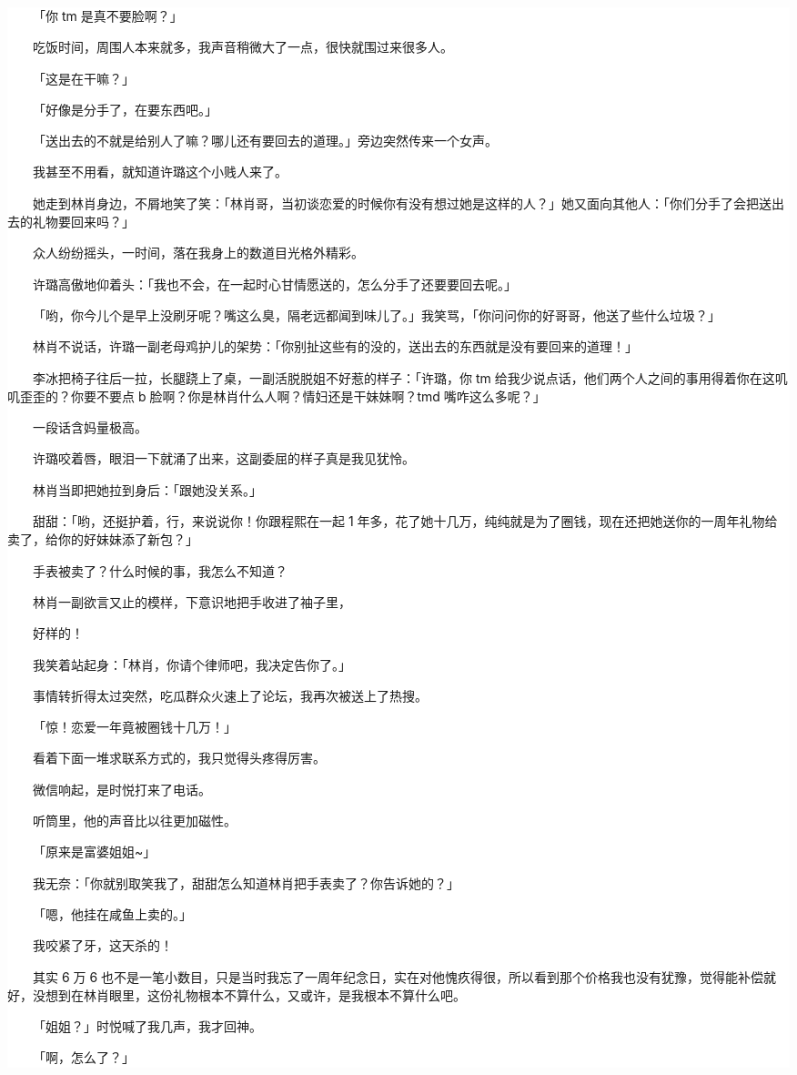 &emsp;&emsp;「你 tm 是真不要脸啊？」  
  
&emsp;&emsp;吃饭时间，周围人本来就多，我声音稍微大了一点，很快就围过来很多人。  
  
&emsp;&emsp;「这是在干嘛？」  
  
&emsp;&emsp;「好像是分手了，在要东西吧。」  
  
&emsp;&emsp;「送出去的不就是给别人了嘛？哪儿还有要回去的道理。」旁边突然传来一个女声。  
  
&emsp;&emsp;我甚至不用看，就知道许璐这个小贱人来了。  
  
&emsp;&emsp;她走到林肖身边，不屑地笑了笑：「林肖哥，当初谈恋爱的时候你有没有想过她是这样的人？」她又面向其他人：「你们分手了会把送出去的礼物要回来吗？」  
  
&emsp;&emsp;众人纷纷摇头，一时间，落在我身上的数道目光格外精彩。  
  
&emsp;&emsp;许璐高傲地仰着头：「我也不会，在一起时心甘情愿送的，怎么分手了还要要回去呢。」  
  
&emsp;&emsp;「哟，你今儿个是早上没刷牙呢？嘴这么臭，隔老远都闻到味儿了。」我笑骂，「你问问你的好哥哥，他送了些什么垃圾？」  
  
&emsp;&emsp;林肖不说话，许璐一副老母鸡护儿的架势：「你别扯这些有的没的，送出去的东西就是没有要回来的道理！」  
  
&emsp;&emsp;李冰把椅子往后一拉，长腿跷上了桌，一副活脱脱姐不好惹的样子：「许璐，你 tm 给我少说点话，他们两个人之间的事用得着你在这叽叽歪歪的？你要不要点 b 脸啊？你是林肖什么人啊？情妇还是干妹妹啊？tmd 嘴咋这么多呢？」  
  
&emsp;&emsp;一段话含妈量极高。  
  
&emsp;&emsp;许璐咬着唇，眼泪一下就涌了出来，这副委屈的样子真是我见犹怜。  
  
&emsp;&emsp;林肖当即把她拉到身后：「跟她没关系。」  
  
&emsp;&emsp;甜甜：「哟，还挺护着，行，来说说你！你跟程熙在一起 1 年多，花了她十几万，纯纯就是为了圈钱，现在还把她送你的一周年礼物给卖了，给你的好妹妹添了新包？」  
  
&emsp;&emsp;手表被卖了？什么时候的事，我怎么不知道？  
  
&emsp;&emsp;林肖一副欲言又止的模样，下意识地把手收进了袖子里，  
  
&emsp;&emsp;好样的！  
  
&emsp;&emsp;我笑着站起身：「林肖，你请个律师吧，我决定告你了。」  
  
&emsp;&emsp;事情转折得太过突然，吃瓜群众火速上了论坛，我再次被送上了热搜。  
  
&emsp;&emsp;「惊！恋爱一年竟被圈钱十几万！」  
  
&emsp;&emsp;看着下面一堆求联系方式的，我只觉得头疼得厉害。  
  
&emsp;&emsp;微信响起，是时悦打来了电话。  
  
&emsp;&emsp;听筒里，他的声音比以往更加磁性。  
  
&emsp;&emsp;「原来是富婆姐姐~」  
  
&emsp;&emsp;我无奈：「你就别取笑我了，甜甜怎么知道林肖把手表卖了？你告诉她的？」  
  
&emsp;&emsp;「嗯，他挂在咸鱼上卖的。」  
  
&emsp;&emsp;我咬紧了牙，这天杀的！  
  
&emsp;&emsp;其实 6 万 6 也不是一笔小数目，只是当时我忘了一周年纪念日，实在对他愧疚得很，所以看到那个价格我也没有犹豫，觉得能补偿就好，没想到在林肖眼里，这份礼物根本不算什么，又或许，是我根本不算什么吧。  
  
&emsp;&emsp;「姐姐？」时悦喊了我几声，我才回神。  
  
&emsp;&emsp;「啊，怎么了？」  
  